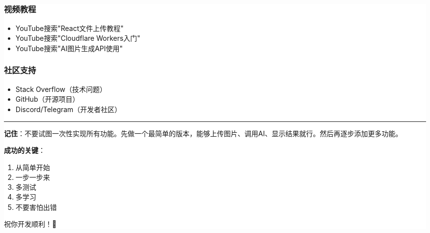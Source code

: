 ### 视频教程
- YouTube搜索"React文件上传教程"
- YouTube搜索"Cloudflare Workers入门"
- YouTube搜索"AI图片生成API使用"

### 社区支持
- Stack Overflow（技术问题）
- GitHub（开源项目）
- Discord/Telegram（开发者社区）

---

**记住**：不要试图一次性实现所有功能。先做一个最简单的版本，能够上传图片、调用AI、显示结果就行。然后再逐步添加更多功能。

**成功的关键**：
1. 从简单开始
2. 一步一步来
3. 多测试
4. 多学习
5. 不要害怕出错

祝你开发顺利！🎉